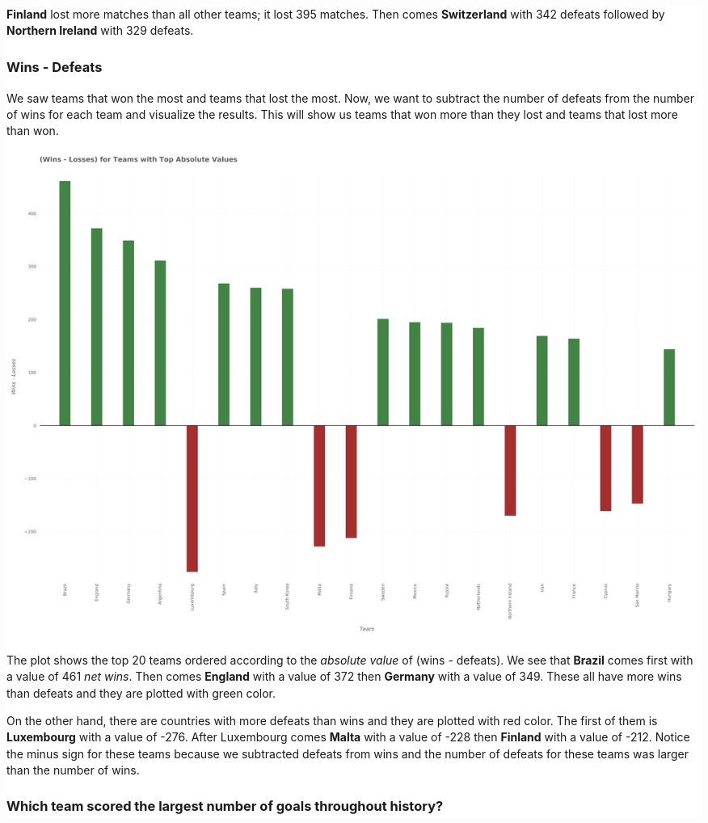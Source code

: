 **Finland** lost more matches than all other teams; it lost 395 matches. Then comes **Switzerland** with 342 defeats followed by **Northern Ireland** with 329 defeats.

### Wins - Defeats

We saw teams that won the most and teams that lost the most. Now, we want to subtract the number of defeats from the number of wins for each team and visualize the results. This will show us teams that won more than they lost and teams that lost more than won.

![](/assets/images/2020/fban-wins-losses.png)

The plot shows the top 20 teams ordered according to the *absolute value* of (wins - defeats). We see that **Brazil** comes first with a value of 461 *net wins*. Then comes **England** with a value of 372 then **Germany** with a value of 349. These all have more wins than defeats and they are plotted with green color. 

On the other hand, there are countries with more defeats than wins and they are plotted with red color. The first of them is **Luxembourg** with a value of -276. After Luxembourg comes **Malta** with a value of -228 then **Finland** with a value of -212. Notice the minus sign for these teams because we subtracted defeats from wins and the number of defeats for these teams was larger than the number of wins.

### Which team scored the largest number of goals throughout history?
